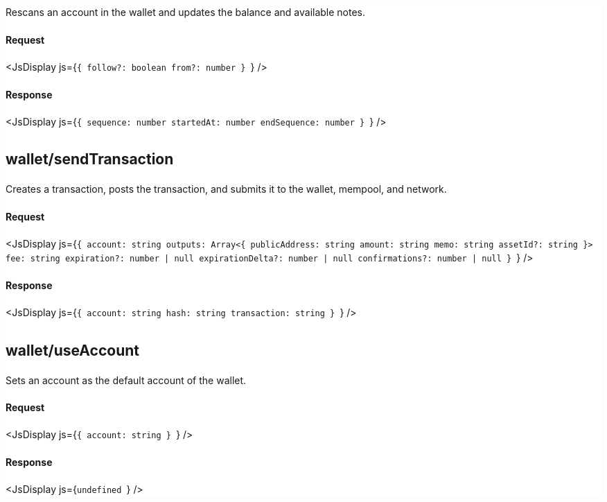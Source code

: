 Rescans an account in the wallet and updates the balance and available notes.

#### Request

<JsDisplay js={`{
  follow?: boolean
  from?: number
}
`} />

#### Response

<JsDisplay js={`{
  sequence: number
  startedAt: number
  endSequence: number
}
`} />

## <GithubCodeLink link="wallet/sendTransaction"/> wallet/sendTransaction

Creates a transaction, posts the transaction, and submits it to the wallet, mempool, and network.

#### Request

<JsDisplay js={`{
  account: string
  outputs: Array<{
    publicAddress: string
    amount: string
    memo: string
    assetId?: string
  }>
  fee: string
  expiration?: number | null
  expirationDelta?: number | null
  confirmations?: number | null
}
`} />

#### Response

<JsDisplay js={`{
  account: string
  hash: string
  transaction: string
}
`} />

## <GithubCodeLink link="wallet/useAccount"/> wallet/useAccount

Sets an account as the default account of the wallet.

#### Request

<JsDisplay js={`{
  account: string
}
`} />

#### Response

<JsDisplay js={`undefined
`} />
